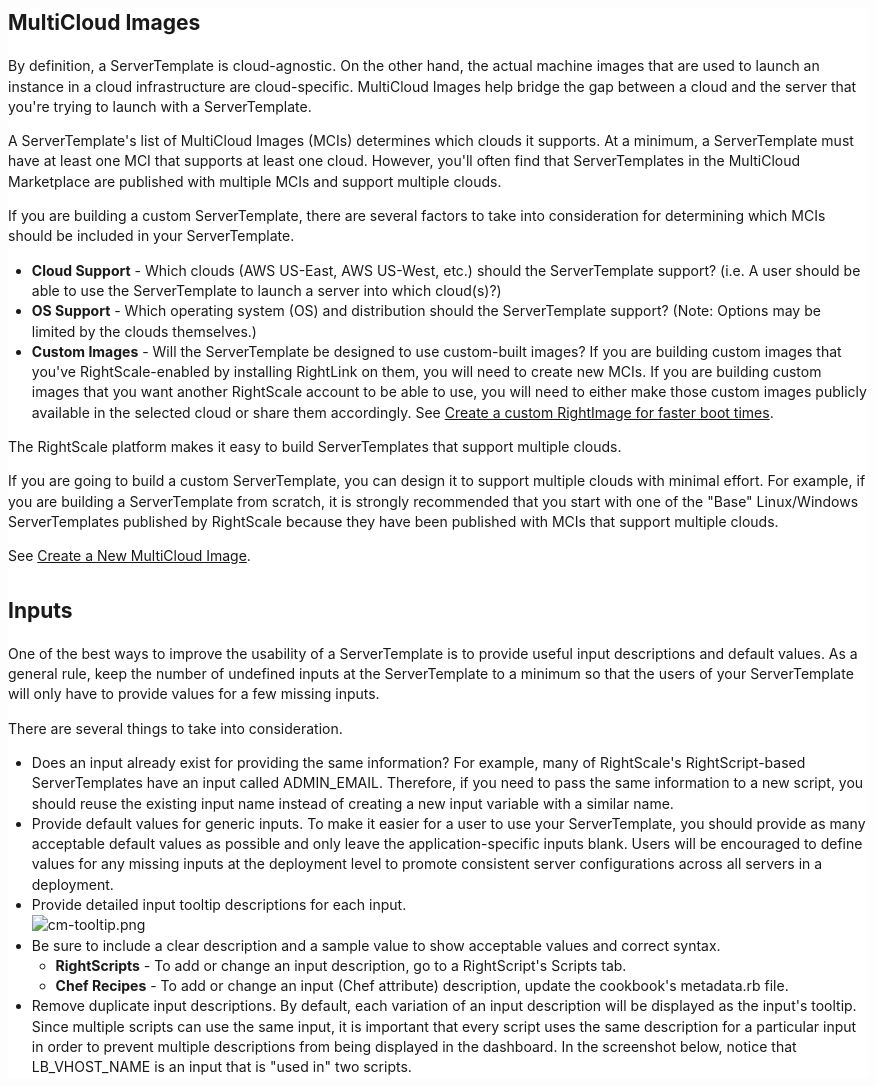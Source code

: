 ## MultiCloud Images

By definition, a ServerTemplate is cloud-agnostic. On the other hand, the actual machine images that are used to launch an instance in a cloud infrastructure are cloud-specific. MultiCloud Images help bridge the gap between a cloud and the server that you're trying to launch with a ServerTemplate.

A ServerTemplate's list of MultiCloud Images (MCIs) determines which clouds it supports. At a minimum, a ServerTemplate must have at least one MCI that supports at least one cloud. However, you'll often find that ServerTemplates in the MultiCloud Marketplace are published with multiple MCIs and support multiple clouds.

If you are building a custom ServerTemplate, there are several factors to take into consideration for determining which MCIs should be included in your ServerTemplate.

* **Cloud Support** - Which clouds (AWS US-East, AWS US-West, etc.) should the ServerTemplate support? (i.e. A user should be able to use the ServerTemplate to launch a server into which cloud(s)?)
* **OS Support** - Which operating system (OS) and distribution should the ServerTemplate support? (Note: Options may be limited by the clouds themselves.)
* **Custom Images** - Will the ServerTemplate be designed to use custom-built images? If you are building custom images that you've RightScale-enabled by installing RightLink on them, you will need to create new MCIs. If you are building custom images that you want another RightScale account to be able to use, you will need to either make those custom images publicly available in the selected cloud or share them accordingly. See [Create a custom RightImage for faster boot times](/cm/dashboard/design/multicloud_images/multicloud_images_actions.html#create-a-custom-rightimage-for-faster-boot-times).

The RightScale platform makes it easy to build ServerTemplates that support multiple clouds.

If you are going to build a custom ServerTemplate, you can design it to support multiple clouds with minimal effort. For example, if you are building a ServerTemplate from scratch, it is strongly recommended that you start with one of the "Base" Linux/Windows ServerTemplates published by RightScale because they have been published with MCIs that support multiple clouds.

See [Create a New MultiCloud Image](/cm/dashboard/design/multicloud_images/multicloud_images_actions.html#create-a-new-multicloud-image).

## Inputs

One of the best ways to improve the usability of a ServerTemplate is to provide useful input descriptions and default values. As a general rule, keep the number of undefined inputs at the ServerTemplate to a minimum so that the users of your ServerTemplate will only have to provide values for a few missing inputs.

There are several things to take into consideration.

* Does an input already exist for providing the same information? For example, many of RightScale's RightScript-based ServerTemplates have an input called ADMIN_EMAIL. Therefore, if you need to pass the same information to a new script, you should reuse the existing input name instead of creating a new input variable with a similar name.
* Provide default values for generic inputs. To make it easier for a user to use your ServerTemplate, you should provide as many acceptable default values as possible and only leave the application-specific inputs blank. Users will be encouraged to define values for any missing inputs at the deployment level to promote consistent server configurations across all servers in a deployment.
* Provide detailed input tooltip descriptions for each input.  
![cm-tooltip.png](/img/cm-tooltip.png)
* Be sure to include a clear description and a sample value to show acceptable values and correct syntax.
  * **RightScripts** - To add or change an input description, go to a RightScript's Scripts tab.
  * **Chef Recipes** - To add or change an input (Chef attribute) description, update the cookbook's metadata.rb file.
* Remove duplicate input descriptions. By default, each variation of an input description will be displayed as the input's tooltip. Since multiple scripts can use the same input, it is important that every script uses the same description for a particular input in order to prevent multiple descriptions from being displayed in the dashboard. In the screenshot below, notice that LB_VHOST_NAME is an input that is "used in" two scripts.  
